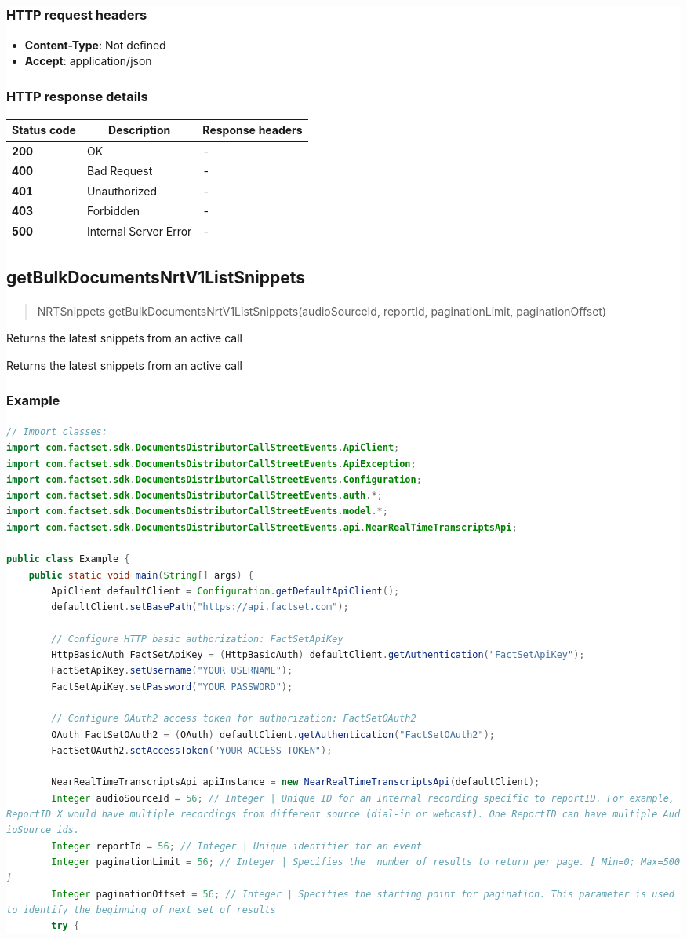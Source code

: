 ### HTTP request headers

- **Content-Type**: Not defined
- **Accept**: application/json

### HTTP response details
| Status code | Description | Response headers |
|-------------|-------------|------------------|
| **200** | OK |  -  |
| **400** | Bad Request |  -  |
| **401** | Unauthorized |  -  |
| **403** | Forbidden |  -  |
| **500** | Internal Server Error |  -  |


## getBulkDocumentsNrtV1ListSnippets

> NRTSnippets getBulkDocumentsNrtV1ListSnippets(audioSourceId, reportId, paginationLimit, paginationOffset)

Returns the latest snippets from an active call

Returns the latest snippets from an active call

### Example

```java
// Import classes:
import com.factset.sdk.DocumentsDistributorCallStreetEvents.ApiClient;
import com.factset.sdk.DocumentsDistributorCallStreetEvents.ApiException;
import com.factset.sdk.DocumentsDistributorCallStreetEvents.Configuration;
import com.factset.sdk.DocumentsDistributorCallStreetEvents.auth.*;
import com.factset.sdk.DocumentsDistributorCallStreetEvents.model.*;
import com.factset.sdk.DocumentsDistributorCallStreetEvents.api.NearRealTimeTranscriptsApi;

public class Example {
    public static void main(String[] args) {
        ApiClient defaultClient = Configuration.getDefaultApiClient();
        defaultClient.setBasePath("https://api.factset.com");
        
        // Configure HTTP basic authorization: FactSetApiKey
        HttpBasicAuth FactSetApiKey = (HttpBasicAuth) defaultClient.getAuthentication("FactSetApiKey");
        FactSetApiKey.setUsername("YOUR USERNAME");
        FactSetApiKey.setPassword("YOUR PASSWORD");

        // Configure OAuth2 access token for authorization: FactSetOAuth2
        OAuth FactSetOAuth2 = (OAuth) defaultClient.getAuthentication("FactSetOAuth2");
        FactSetOAuth2.setAccessToken("YOUR ACCESS TOKEN");

        NearRealTimeTranscriptsApi apiInstance = new NearRealTimeTranscriptsApi(defaultClient);
        Integer audioSourceId = 56; // Integer | Unique ID for an Internal recording specific to reportID. For example, ReportID X would have multiple recordings from different source (dial-in or webcast). One ReportID can have multiple AudioSource ids.
        Integer reportId = 56; // Integer | Unique identifier for an event
        Integer paginationLimit = 56; // Integer | Specifies the  number of results to return per page. [ Min=0; Max=500 ]
        Integer paginationOffset = 56; // Integer | Specifies the starting point for pagination. This parameter is used to identify the beginning of next set of results
        try {
```